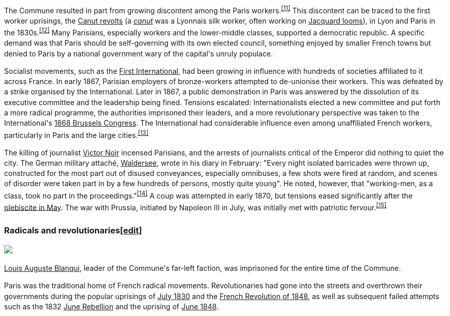 The Commune resulted in part from growing discontent among the Paris workers.<sup id="cite_ref-11"><a href="https://en.wikipedia.org/wiki/Paris_Commune#cite_note-11">[11]</a></sup> This discontent can be traced to the first worker uprisings, the [Canut revolts](https://en.wikipedia.org/wiki/Canut_revolts "Canut revolts") (a _[canut](https://en.wikipedia.org/wiki/Canut "Canut")_ was a Lyonnais silk worker, often working on [Jacquard looms](https://en.wikipedia.org/wiki/Jacquard_loom "Jacquard loom")), in Lyon and Paris in the 1830s.<sup id="cite_ref-FOOTNOTEEdwards19711_12-0"><a href="https://en.wikipedia.org/wiki/Paris_Commune#cite_note-FOOTNOTEEdwards19711-12">[12]</a></sup> Many Parisians, especially workers and the lower-middle classes, supported a democratic republic. A specific demand was that Paris should be self-governing with its own elected council, something enjoyed by smaller French towns but denied to Paris by a national government wary of the capital's unruly populace.

Socialist movements, such as the [First International](https://en.wikipedia.org/wiki/First_International "First International"), had been growing in influence with hundreds of societies affiliated to it across France. In early 1867, Parisian employers of bronze-workers attempted to de-unionise their workers. This was defeated by a strike organised by the International. Later in 1867, a public demonstration in Paris was answered by the dissolution of its executive committee and the leadership being fined. Tensions escalated: Internationalists elected a new committee and put forth a more radical programme, the authorities imprisoned their leaders, and a more revolutionary perspective was taken to the International's [1868 Brussels Congress](https://en.wikipedia.org/wiki/First_International#The_Brussels_Congress,_1868 "First International"). The International had considerable influence even among unaffiliated French workers, particularly in Paris and the large cities.<sup id="cite_ref-13"><a href="https://en.wikipedia.org/wiki/Paris_Commune#cite_note-13">[13]</a></sup>

The killing of journalist [Victor Noir](https://en.wikipedia.org/wiki/Victor_Noir "Victor Noir") incensed Parisians, and the arrests of journalists critical of the Emperor did nothing to quiet the city. The German military attaché, [Waldersee](https://en.wikipedia.org/wiki/Alfred_von_Waldersee "Alfred von Waldersee"), wrote in his diary in February: "Every night isolated barricades were thrown up, constructed for the most part out of disused conveyances, especially omnibuses, a few shots were fired at random, and scenes of disorder were taken part in by a few hundreds of persons, mostly quite young". He noted, however, that "working-men, as a class, took no part in the proceedings."<sup id="cite_ref-14"><a href="https://en.wikipedia.org/wiki/Paris_Commune#cite_note-14">[14]</a></sup> A coup was attempted in early 1870, but tensions eased significantly after the [plebiscite in May](https://en.wikipedia.org/wiki/Second_French_Empire#Plebiscite_of_1870 "Second French Empire"). The war with Prussia, initiated by Napoleon III in July, was initially met with patriotic fervour.<sup id="cite_ref-15"><a href="https://en.wikipedia.org/wiki/Paris_Commune#cite_note-15">[15]</a></sup>

### Radicals and revolutionaries\[[edit](https://en.wikipedia.org/w/index.php?title=Paris_Commune&action=edit&section=4 "Edit section: Radicals and revolutionaries")\]

[![](https://upload.wikimedia.org/wikipedia/commons/thumb/2/23/Louis_Auguste_Blanqui.JPG/170px-Louis_Auguste_Blanqui.JPG)](https://en.wikipedia.org/wiki/File:Louis_Auguste_Blanqui.JPG)

[Louis Auguste Blanqui](https://en.wikipedia.org/wiki/Louis_Auguste_Blanqui "Louis Auguste Blanqui"), leader of the Commune's far-left faction, was imprisoned for the entire time of the Commune.

Paris was the traditional home of French radical movements. Revolutionaries had gone into the streets and overthrown their governments during the popular uprisings of [July 1830](https://en.wikipedia.org/wiki/July_Revolution "July Revolution") and the [French Revolution of 1848](https://en.wikipedia.org/wiki/French_Revolution_of_1848 "French Revolution of 1848"), as well as subsequent failed attempts such as the 1832 [June Rebellion](https://en.wikipedia.org/wiki/June_Rebellion "June Rebellion") and the uprising of [June 1848](https://en.wikipedia.org/wiki/June_Days_Uprising "June Days Uprising").
